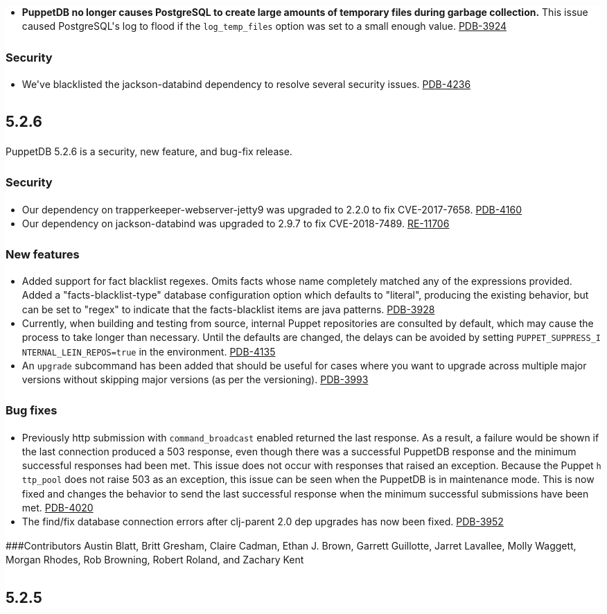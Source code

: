 - **PuppetDB no longer causes PostgreSQL to create large amounts of temporary files during garbage collection.** This issue caused PostgreSQL's log to flood if the `log_temp_files` option was set to a small enough value. [PDB-3924](https://tickets.puppetlabs.com/browse/PDB-3924)

### Security

- We've blacklisted the jackson-databind dependency to resolve several security issues. [PDB-4236](https://tickets.puppetlabs.com/browse/PDB-4236)

## 5.2.6

PuppetDB 5.2.6 is a security, new feature, and bug-fix release.

### Security

- Our dependency on trapperkeeper-webserver-jetty9 was upgraded to 2.2.0 to fix CVE-2017-7658. [PDB-4160](https://tickets.puppetlabs.com/browse/PDB-4160)
- Our dependency on jackson-databind was upgraded to 2.9.7 to fix CVE-2018-7489. [RE-11706](https://tickets.puppetlabs.com/browse/RE-11706)


### New features

- Added support for fact blacklist regexes. Omits facts whose name completely matched any of the expressions provided. Added a "facts-blacklist-type" database configuration option which defaults to "literal", producing the existing behavior, but can be set to "regex" to indicate that the facts-blacklist items are java patterns. [PDB-3928](https://tickets.puppetlabs.com/browse/PDB-3928) 
- Currently, when building and testing from source, internal Puppet repositories are consulted by default, which may cause the process to take longer than necessary. Until the defaults are changed, the delays can be avoided by setting `PUPPET_SUPPRESS_INTERNAL_LEIN_REPOS=true` in the environment. [PDB-4135](https://tickets.puppetlabs.com/browse/PDB-4135)
- An `upgrade` subcommand has been added that should be useful for cases where you want to upgrade across multiple major versions without skipping major versions (as per the versioning). [PDB-3993](https://tickets.puppetlabs.com/browse/PDB-3993)

### Bug fixes

- Previously http submission with `command_broadcast` enabled returned the last response. As a result, a failure would be shown if the last connection produced a 503 response, even though there was a successful PuppetDB response and the minimum successful responses had been met. This issue does not occur with responses that raised an exception. Because the Puppet `http_pool` does not raise 503 as an exception, this issue can be seen when the PuppetDB is in maintenance mode. This is now fixed and changes the behavior to send the last successful response when the minimum successful submissions have been met. [PDB-4020](https://tickets.puppetlabs.com/browse/PDB-4020)
- The find/fix database connection errors after clj-parent 2.0 dep upgrades has now been fixed. [PDB-3952](https://tickets.puppetlabs.com/browse/PDB-3952)

###Contributors
Austin Blatt, Britt Gresham, Claire Cadman, Ethan J. Brown, Garrett Guillotte, Jarret Lavallee, Molly Waggett, Morgan Rhodes, Rob Browning, Robert Roland, and Zachary Kent

## 5.2.5
